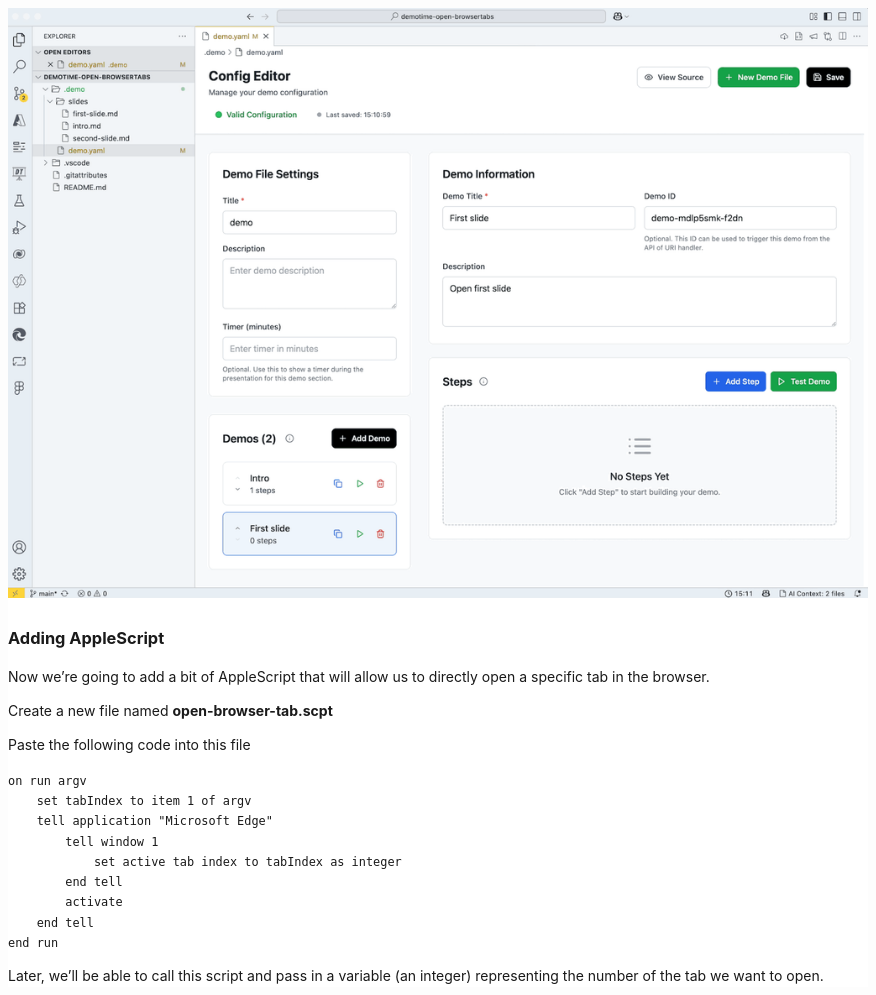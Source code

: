 ![Step 2 - Adding Slides](./2-add-steps-slides.gif)

### Adding AppleScript

Now we’re going to add a bit of AppleScript that will allow us to directly open a specific tab in the browser.

Create a new file named **open-browser-tab.scpt**

Paste the following code into this file

```
on run argv
    set tabIndex to item 1 of argv
    tell application "Microsoft Edge"
        tell window 1
            set active tab index to tabIndex as integer
        end tell
        activate
    end tell
end run
```

Later, we’ll be able to call this script and pass in a variable (an integer) representing the number of the tab we want to open.
